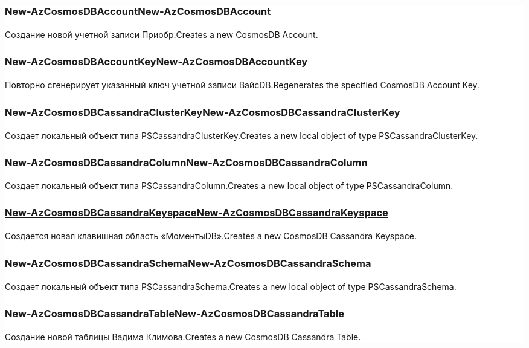 ### [<span data-ttu-id="d24b7-152">New-AzCosmosDBAccount</span><span class="sxs-lookup"><span data-stu-id="d24b7-152">New-AzCosmosDBAccount</span></span>](New-AzCosmosDBAccount.md)
<span data-ttu-id="d24b7-153">Создание новой учетной записи Приобр.</span><span class="sxs-lookup"><span data-stu-id="d24b7-153">Creates a new CosmosDB Account.</span></span>

### [<span data-ttu-id="d24b7-154">New-AzCosmosDBAccountKey</span><span class="sxs-lookup"><span data-stu-id="d24b7-154">New-AzCosmosDBAccountKey</span></span>](New-AzCosmosDBAccountKey.md)
<span data-ttu-id="d24b7-155">Повторно сгенерирует указанный ключ учетной записи ВайсDB.</span><span class="sxs-lookup"><span data-stu-id="d24b7-155">Regenerates the specified CosmosDB Account Key.</span></span>

### [<span data-ttu-id="d24b7-156">New-AzCosmosDBCassandraClusterKey</span><span class="sxs-lookup"><span data-stu-id="d24b7-156">New-AzCosmosDBCassandraClusterKey</span></span>](New-AzCosmosDBCassandraClusterKey.md)
<span data-ttu-id="d24b7-157">Создает локальный объект типа PSCassandraClusterKey.</span><span class="sxs-lookup"><span data-stu-id="d24b7-157">Creates a new local object of type PSCassandraClusterKey.</span></span> 

### [<span data-ttu-id="d24b7-158">New-AzCosmosDBCassandraColumn</span><span class="sxs-lookup"><span data-stu-id="d24b7-158">New-AzCosmosDBCassandraColumn</span></span>](New-AzCosmosDBCassandraColumn.md)
<span data-ttu-id="d24b7-159">Создает локальный объект типа PSCassandraColumn.</span><span class="sxs-lookup"><span data-stu-id="d24b7-159">Creates a new local object of type PSCassandraColumn.</span></span> 

### [<span data-ttu-id="d24b7-160">New-AzCosmosDBCassandraKeyspace</span><span class="sxs-lookup"><span data-stu-id="d24b7-160">New-AzCosmosDBCassandraKeyspace</span></span>](New-AzCosmosDBCassandraKeyspace.md)
<span data-ttu-id="d24b7-161">Создается новая клавишная область «МоментыDB».</span><span class="sxs-lookup"><span data-stu-id="d24b7-161">Creates a new CosmosDB Cassandra Keyspace.</span></span>

### [<span data-ttu-id="d24b7-162">New-AzCosmosDBCassandraSchema</span><span class="sxs-lookup"><span data-stu-id="d24b7-162">New-AzCosmosDBCassandraSchema</span></span>](New-AzCosmosDBCassandraSchema.md)
<span data-ttu-id="d24b7-163">Создает локальный объект типа PSCassandraSchema.</span><span class="sxs-lookup"><span data-stu-id="d24b7-163">Creates a new local object of type PSCassandraSchema.</span></span> 

### [<span data-ttu-id="d24b7-164">New-AzCosmosDBCassandraTable</span><span class="sxs-lookup"><span data-stu-id="d24b7-164">New-AzCosmosDBCassandraTable</span></span>](New-AzCosmosDBCassandraTable.md)
<span data-ttu-id="d24b7-165">Создание новой таблицы Вадима Климова.</span><span class="sxs-lookup"><span data-stu-id="d24b7-165">Creates a new CosmosDB Cassandra Table.</span></span>
